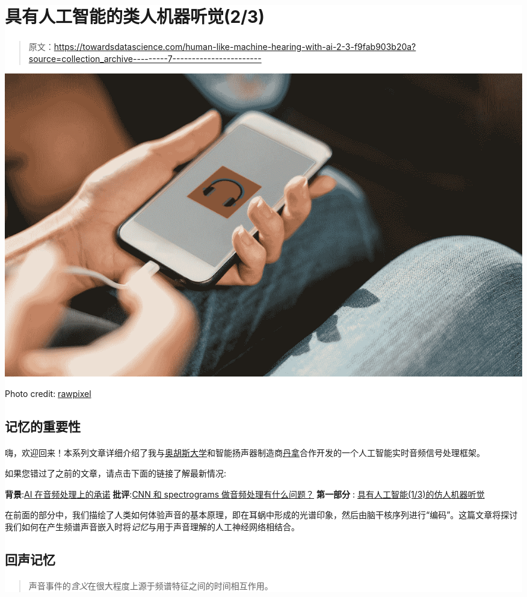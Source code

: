 # 具有人工智能的类人机器听觉(2/3)

> 原文：<https://towardsdatascience.com/human-like-machine-hearing-with-ai-2-3-f9fab903b20a?source=collection_archive---------7----------------------->

![](img/ae30347cf0dfa22ede0b181a6f54f936.png)

Photo credit: [rawpixel](https://unsplash.com/@rawpixel?utm_source=medium&utm_medium=referral)

## 记忆的重要性

嗨，欢迎回来！本系列文章详细介绍了我与[奥胡斯大学](http://www.au.dk/en/)和智能扬声器制造商[丹拿](https://www.dynaudio.com/)合作开发的一个人工智能实时音频信号处理框架。

如果您错过了之前的文章，请点击下面的链接了解最新情况:

**背景**:[AI 在音频处理上的承诺](/the-promise-of-ai-in-audio-processing-a7e4996eb2ca)
**批评**:[CNN 和 spectrograms 做音频处理有什么问题？](/whats-wrong-with-spectrograms-and-cnns-for-audio-processing-311377d7ccd)
**第一部分** : [具有人工智能(1/3)的仿人机器听觉](/human-like-machine-hearing-with-ai-1-3-a5713af6e2f8)

在前面的部分中，我们描绘了人类如何体验声音的基本原理，即在耳蜗中形成的光谱印象，然后由脑干核序列进行“编码”。这篇文章将探讨我们如何在产生频谱声音嵌入时将*记忆*与用于声音理解的人工神经网络相结合。

## 回声记忆

> 声音事件的*含义*在很大程度上源于频谱特征之间的时间相互作用。
